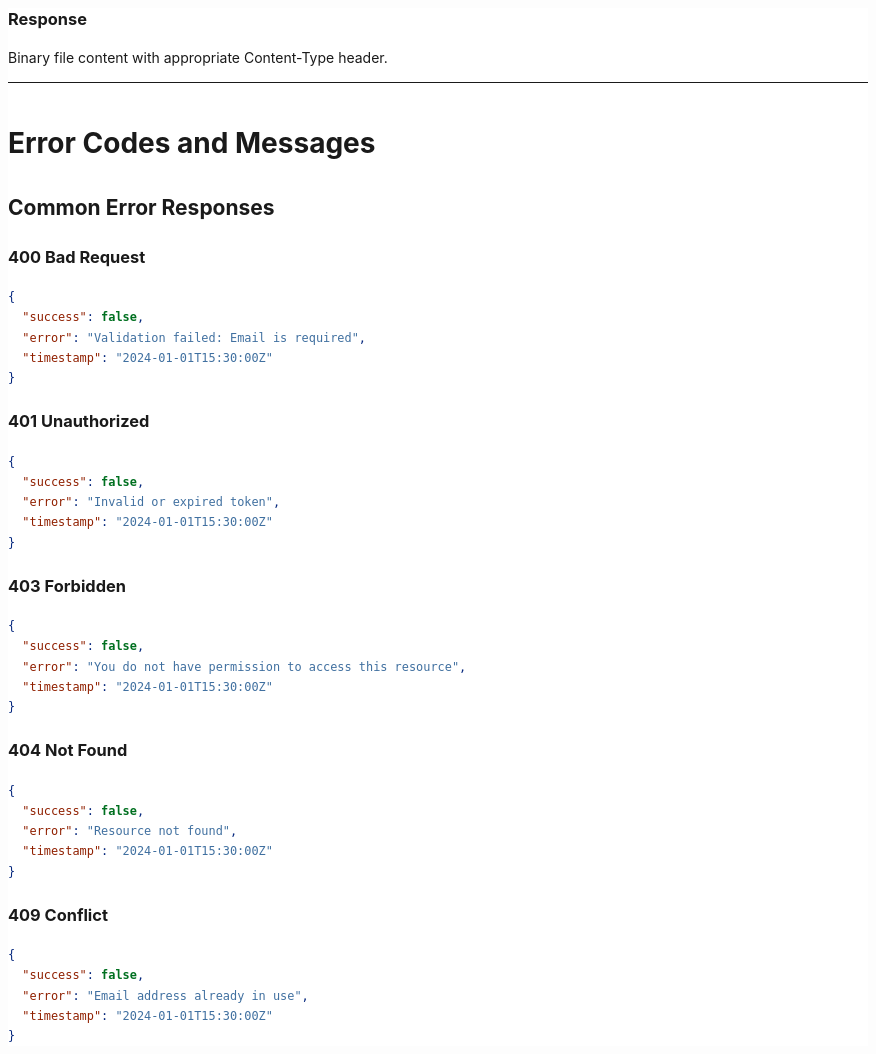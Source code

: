 ### Response
Binary file content with appropriate Content-Type header.

---

# Error Codes and Messages

## Common Error Responses

### 400 Bad Request
```json
{
  "success": false,
  "error": "Validation failed: Email is required",
  "timestamp": "2024-01-01T15:30:00Z"
}
```

### 401 Unauthorized
```json
{
  "success": false,
  "error": "Invalid or expired token",
  "timestamp": "2024-01-01T15:30:00Z"
}
```

### 403 Forbidden
```json
{
  "success": false,
  "error": "You do not have permission to access this resource",
  "timestamp": "2024-01-01T15:30:00Z"
}
```

### 404 Not Found
```json
{
  "success": false,
  "error": "Resource not found",
  "timestamp": "2024-01-01T15:30:00Z"
}
```

### 409 Conflict
```json
{
  "success": false,
  "error": "Email address already in use",
  "timestamp": "2024-01-01T15:30:00Z"
}
```
